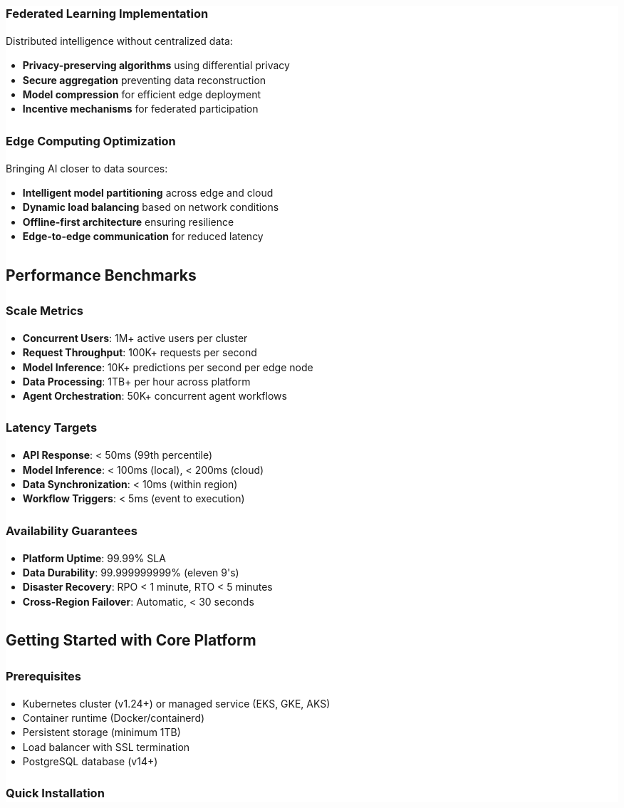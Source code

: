 ### Federated Learning Implementation

Distributed intelligence without centralized data:

- **Privacy-preserving algorithms** using differential privacy
- **Secure aggregation** preventing data reconstruction
- **Model compression** for efficient edge deployment
- **Incentive mechanisms** for federated participation

### Edge Computing Optimization

Bringing AI closer to data sources:

- **Intelligent model partitioning** across edge and cloud
- **Dynamic load balancing** based on network conditions
- **Offline-first architecture** ensuring resilience
- **Edge-to-edge communication** for reduced latency

## Performance Benchmarks

### Scale Metrics
- **Concurrent Users**: 1M+ active users per cluster
- **Request Throughput**: 100K+ requests per second
- **Model Inference**: 10K+ predictions per second per edge node
- **Data Processing**: 1TB+ per hour across platform
- **Agent Orchestration**: 50K+ concurrent agent workflows

### Latency Targets
- **API Response**: < 50ms (99th percentile)
- **Model Inference**: < 100ms (local), < 200ms (cloud)
- **Data Synchronization**: < 10ms (within region)
- **Workflow Triggers**: < 5ms (event to execution)

### Availability Guarantees
- **Platform Uptime**: 99.99% SLA
- **Data Durability**: 99.999999999% (eleven 9's)
- **Disaster Recovery**: RPO < 1 minute, RTO < 5 minutes
- **Cross-Region Failover**: Automatic, < 30 seconds

## Getting Started with Core Platform

### Prerequisites
- Kubernetes cluster (v1.24+) or managed service (EKS, GKE, AKS)
- Container runtime (Docker/containerd)
- Persistent storage (minimum 1TB)
- Load balancer with SSL termination
- PostgreSQL database (v14+)

### Quick Installation
